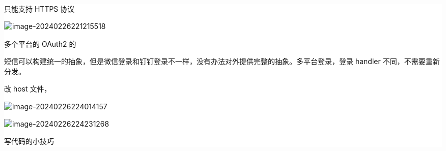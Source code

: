 只能支持 HTTPS 协议

![image-20240226221215518](file://C:/Users/zhang/AppData/Roaming/Typora/typora-user-images/image-20240226221215518.png?lastModify=1710336810)

多个平台的 OAuth2 的

短信可以构建统一的抽象，但是微信登录和钉钉登录不一样，没有办法对外提供完整的抽象。多平台登录，登录 handler 不同，不需要重新分发。

改 host 文件，

![image-20240226224014157](file://C:/Users/zhang/AppData/Roaming/Typora/typora-user-images/image-20240226224014157.png?lastModify=1710336810)

![image-20240226224231268](file://C:/Users/zhang/AppData/Roaming/Typora/typora-user-images/image-20240226224231268.png?lastModify=1710336810)

写代码的小技巧
